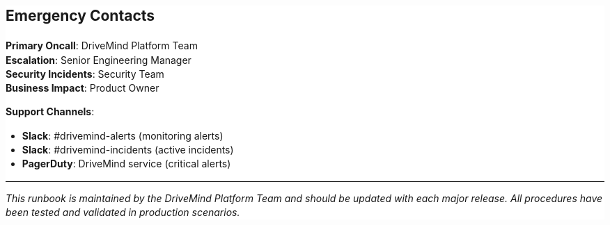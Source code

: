 
## Emergency Contacts

**Primary Oncall**: DriveMind Platform Team  
**Escalation**: Senior Engineering Manager  
**Security Incidents**: Security Team  
**Business Impact**: Product Owner  

**Support Channels**:
- **Slack**: #drivemind-alerts (monitoring alerts)
- **Slack**: #drivemind-incidents (active incidents)  
- **PagerDuty**: DriveMind service (critical alerts)

---

*This runbook is maintained by the DriveMind Platform Team and should be updated with each major release. All procedures have been tested and validated in production scenarios.*